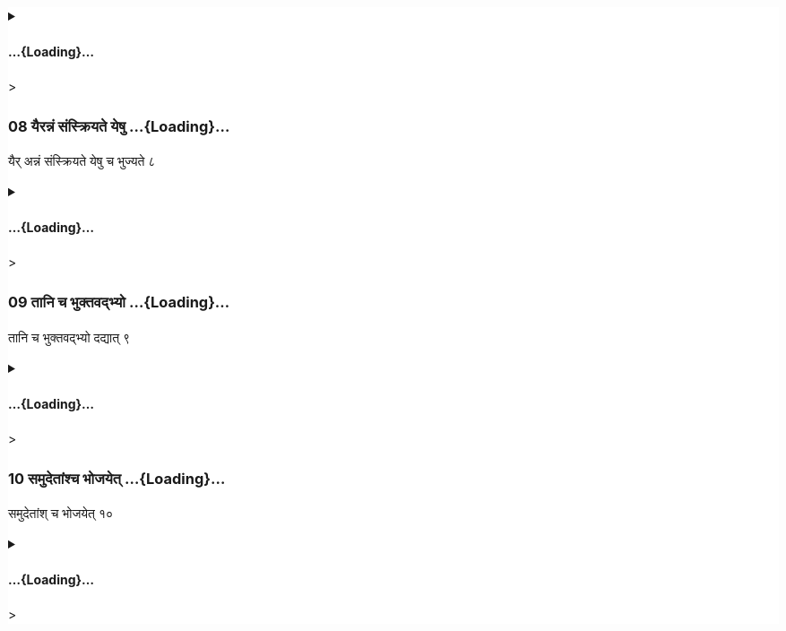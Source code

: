 <div class="js_include collapsed" newlevelforh1="4" title="सर्वाष् टीकाः" unfilled url="/vedAH_yajuH/taittirIyam/sUtram/ApastambaH/dharma-sUtram/sarvASh_TIkAH/2/08/18/07_tatra_navAni_dravyANi.md">

<details><summary><h4> …{Loading}…</h4>></summary></details>

</div>

<div class="js_include" includetitle="false" newlevelforh1="3" unfilled url="/vedAH_yajuH/taittirIyam/sUtram/ApastambaH/dharma-sUtram/vishvAsa-prastutiH/2/08/18/08_yairannaM_saMskriyate_yeShu.md">

### 08 यैरन्नं संस्क्रियते येषु …{Loading}…

यैर् अन्नं संस्क्रियते येषु च भुज्यते ८

</div>

<div class="js_include collapsed" newlevelforh1="4" title="सर्वाष् टीकाः" unfilled url="/vedAH_yajuH/taittirIyam/sUtram/ApastambaH/dharma-sUtram/sarvASh_TIkAH/2/08/18/08_yairannaM_saMskriyate_yeShu.md">

<details><summary><h4> …{Loading}…</h4>></summary></details>

</div>

<div class="js_include" includetitle="false" newlevelforh1="3" unfilled url="/vedAH_yajuH/taittirIyam/sUtram/ApastambaH/dharma-sUtram/vishvAsa-prastutiH/2/08/18/09_tAni_cha_bhuktavadbhyo.md">

### 09 तानि च भुक्तवद्भ्यो …{Loading}…

तानि च भुक्तवद्भ्यो दद्यात् ९

</div>

<div class="js_include collapsed" newlevelforh1="4" title="सर्वाष् टीकाः" unfilled url="/vedAH_yajuH/taittirIyam/sUtram/ApastambaH/dharma-sUtram/sarvASh_TIkAH/2/08/18/09_tAni_cha_bhuktavadbhyo.md">

<details><summary><h4> …{Loading}…</h4>></summary></details>

</div>

<div class="js_include" includetitle="false" newlevelforh1="3" unfilled url="/vedAH_yajuH/taittirIyam/sUtram/ApastambaH/dharma-sUtram/vishvAsa-prastutiH/2/08/18/10_samudetAMshcha_bhojayet.md">

### 10 समुदेतांश्च भोजयेत् …{Loading}…

समुदेतांश् च भोजयेत् १०

</div>

<div class="js_include collapsed" newlevelforh1="4" title="सर्वाष् टीकाः" unfilled url="/vedAH_yajuH/taittirIyam/sUtram/ApastambaH/dharma-sUtram/sarvASh_TIkAH/2/08/18/10_samudetAMshcha_bhojayet.md">

<details><summary><h4> …{Loading}…</h4>></summary></details>

</div>

<div class="js_include" includetitle="false" newlevelforh1="3" unfilled url="/vedAH_yajuH/taittirIyam/sUtram/ApastambaH/dharma-sUtram/vishvAsa-prastutiH/2/08/18/11_na_chAtadguNAyochChiShTam_prayachChet.md">

